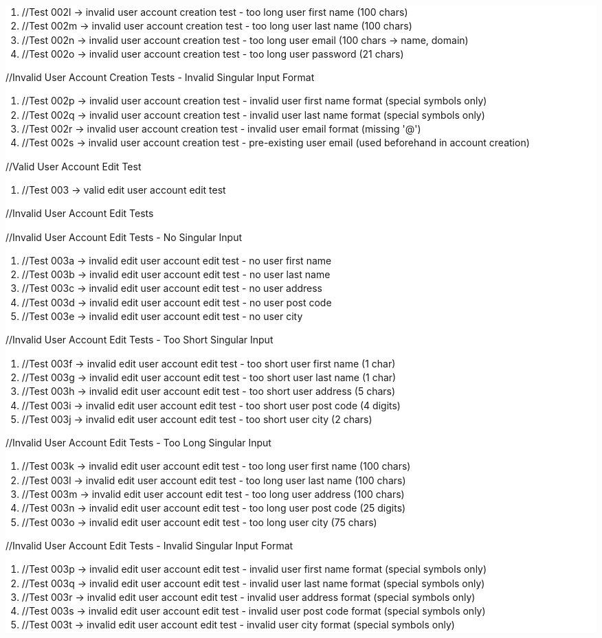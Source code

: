 1.	//Test 002l -> invalid user account creation test - too long user first name (100 chars)
2.	//Test 002m -> invalid user account creation test - too long user last name (100 chars)
3.	//Test 002n -> invalid user account creation test - too long user email (100 chars -> name, domain)
4.	//Test 002o -> invalid user account creation test - too long user password (21 chars)

//Invalid User Account Creation Tests - Invalid Singular Input Format

1.	//Test 002p -> invalid user account creation test - invalid user first name format (special symbols only)
2.	//Test 002q -> invalid user account creation test - invalid user last name format (special symbols only)
3.	//Test 002r -> invalid user account creation test - invalid user email format (missing '@')
4.	//Test 002s -> invalid user account creation test - pre-existing user email (used beforehand in account creation)

//Valid User Account Edit Test

1.	//Test 003 -> valid edit user account edit test

//Invalid User Account Edit Tests

//Invalid User Account Edit Tests - No Singular Input

1.	//Test 003a -> invalid edit user account edit test - no user first name
2.	//Test 003b -> invalid edit user account edit test - no user last name
3.	//Test 003c -> invalid edit user account edit test - no user address
4.	//Test 003d -> invalid edit user account edit test - no user post code
5.	//Test 003e -> invalid edit user account edit test - no user city

//Invalid User Account Edit Tests - Too Short Singular Input

1.	//Test 003f -> invalid edit user account edit test - too short user first name (1 char)
2.	//Test 003g -> invalid edit user account edit test - too short user last name (1 char)
3.	//Test 003h -> invalid edit user account edit test - too short user address (5 chars)
4.	//Test 003i -> invalid edit user account edit test - too short user post code (4 digits)
5.	//Test 003j -> invalid edit user account edit test - too short user city (2 chars)

//Invalid User Account Edit Tests - Too Long Singular Input

1.	//Test 003k -> invalid edit user account edit test - too long user first name (100 chars)
2.	//Test 003l -> invalid edit user account edit test - too long user last name (100 chars)
3.	//Test 003m -> invalid edit user account edit test - too long user address (100 chars)
4.	//Test 003n -> invalid edit user account edit test - too long user post code (25 digits)
5.	//Test 003o -> invalid edit user account edit test - too long user city (75 chars)

//Invalid User Account Edit Tests - Invalid Singular Input Format

1.	//Test 003p -> invalid edit user account edit test - invalid user first name format (special symbols only)
2.	//Test 003q -> invalid edit user account edit test - invalid user last name format (special symbols only)
3.	//Test 003r -> invalid edit user account edit test - invalid user address format (special symbols only)
4.	//Test 003s -> invalid edit user account edit test - invalid user post code format (special symbols only)
5.	//Test 003t -> invalid edit user account edit test - invalid user city format (special symbols only)
